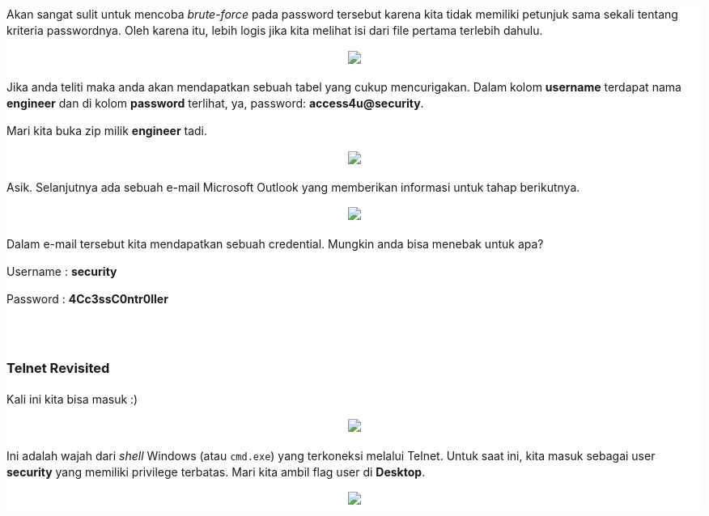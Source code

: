 Akan sangat sulit untuk mencoba _brute-force_ pada password tersebut karena kita tidak memiliki petunjuk sama sekali tentang kriteria passwordnya. Oleh karena itu, lebih logis jika kita melihat isi dari file pertama terlebih dahulu.
<br>

<p align="center"> 
<img src="https://takaya1337.github.io/htb/assets/01/11-access.png">
</p>

Jika anda teliti maka anda akan mendapatkan sebuah tabel yang cukup mencurigakan. Dalam kolom **username** terdapat nama **engineer** dan di kolom **password** terlihat, ya, password: **access4u@security**.

Mari kita buka zip milik **engineer** tadi.
<br>

<p align="center"> 
<img src="https://takaya1337.github.io/htb/assets/01/12-zipopen.png">
</p>

Asik. Selanjutnya ada sebuah e-mail Microsoft Outlook yang memberikan informasi untuk tahap berikutnya.
<br>

<p align="center"> 
<img src="https://takaya1337.github.io/htb/assets/01/14-outlookpassword.png">
</p>

Dalam e-mail tersebut kita mendapatkan sebuah credential. Mungkin anda bisa menebak untuk apa?
<br>

Username       : **security**

Password       : **4Cc3ssC0ntr0ller**
<br>
<br>
<br>

### Telnet Revisited
Kali ini kita bisa masuk :)
<br>

<p align="center"> 
<img src="https://takaya1337.github.io/htb/assets/01/15-telnetlogin.png">
</p>

Ini adalah wajah dari _shell_ Windows (atau `cmd.exe`) yang terkoneksi melalui Telnet. Untuk saat ini, kita masuk sebagai user **security** yang memiliki privilege terbatas. Mari kita ambil flag user di **Desktop**.
<br>

<p align="center"> 
<img src="https://takaya1337.github.io/htb/assets/01/16-user.png">
</p>
